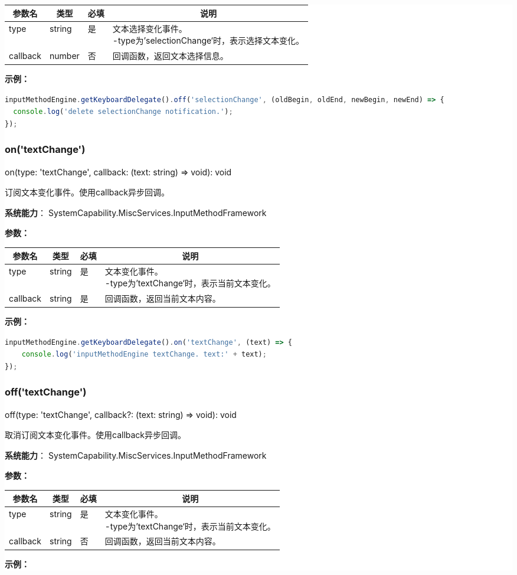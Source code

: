| 参数名   | 类型   | 必填 | 说明                                                         |
| -------- | ------ | ---- | ------------------------------------------------------------ |
| type     | string | 是   | 文本选择变化事件。<br/>-type为’selectionChange‘时，表示选择文本变化。 |
| callback | number | 否   | 回调函数，返回文本选择信息。                                       |

  **示例：**

```js
inputMethodEngine.getKeyboardDelegate().off('selectionChange', (oldBegin, oldEnd, newBegin, newEnd) => {
  console.log('delete selectionChange notification.');
});
```


### on('textChange')

on(type: 'textChange', callback: (text: string) => void): void

订阅文本变化事件。使用callback异步回调。

**系统能力**： SystemCapability.MiscServices.InputMethodFramework

  **参数：**

| 参数名   | 类型   | 必填 | 说明                                                         |
| -------- | ------ | ---- | ------------------------------------------------------------ |
| type     | string | 是   | 文本变化事件。<br/>-type为’textChange‘时，表示当前文本变化。 |
| callback | string | 是   | 回调函数，返回当前文本内容。                                       |

  **示例：**

```js
inputMethodEngine.getKeyboardDelegate().on('textChange', (text) => {
    console.log('inputMethodEngine textChange. text:' + text);
});
```

### off('textChange')

off(type: 'textChange', callback?: (text: string) => void): void

取消订阅文本变化事件。使用callback异步回调。

**系统能力**： SystemCapability.MiscServices.InputMethodFramework

  **参数：**

| 参数名   | 类型   | 必填 | 说明                                                         |
| -------- | ------ | ---- | ------------------------------------------------------------ |
| type     | string | 是   | 文本变化事件。<br/>-type为’textChange‘时，表示当前文本变化。 |
| callback | string | 否   | 回调函数，返回当前文本内容。                                       |

  **示例：**
